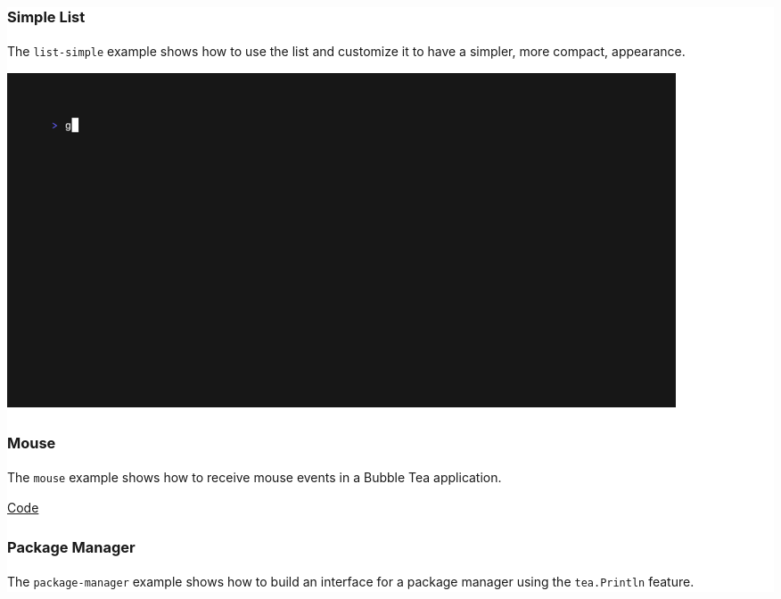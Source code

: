 ### Simple List

The `list-simple` example shows how to use the list and customize it to have a simpler, more compact, appearance.

<a href="./list-simple/main.go">
  <img width="750" src="./list-simple/list-simple.gif" />
</a>

### Mouse

The `mouse` example shows how to receive mouse events in a Bubble Tea
application.

<a href="./mouse/main.go">
  Code
</a>

### Package Manager

The `package-manager` example shows how to build an interface for a package
manager using the `tea.Println` feature.

<a href="./package-manager/main.go">